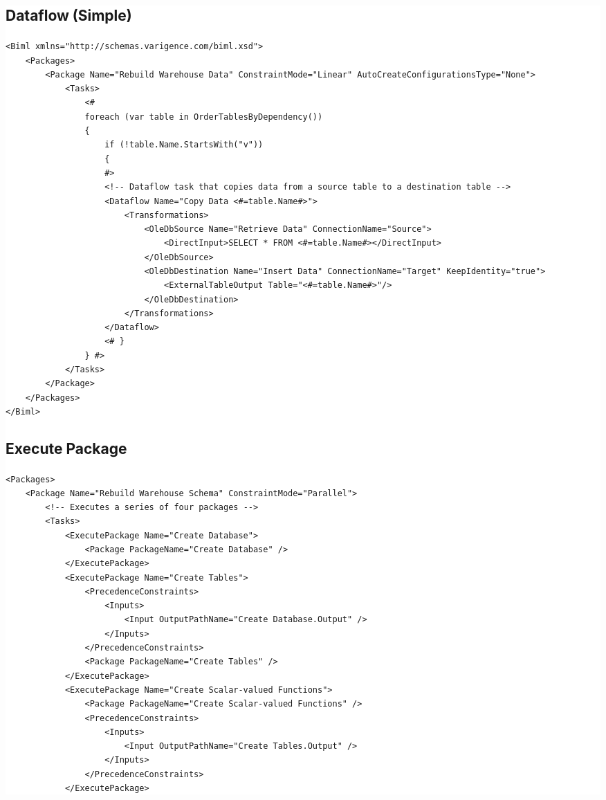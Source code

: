 ```biml
```

## Dataflow (Simple)

```biml
<Biml xmlns="http://schemas.varigence.com/biml.xsd">
    <Packages>
        <Package Name="Rebuild Warehouse Data" ConstraintMode="Linear" AutoCreateConfigurationsType="None">
            <Tasks>
                <#
                foreach (var table in OrderTablesByDependency())
                {
                    if (!table.Name.StartsWith("v"))
                    {
                    #>
                    <!-- Dataflow task that copies data from a source table to a destination table -->
                    <Dataflow Name="Copy Data <#=table.Name#>">
                        <Transformations>
                            <OleDbSource Name="Retrieve Data" ConnectionName="Source">
                                <DirectInput>SELECT * FROM <#=table.Name#></DirectInput>
                            </OleDbSource>
                            <OleDbDestination Name="Insert Data" ConnectionName="Target" KeepIdentity="true">
                                <ExternalTableOutput Table="<#=table.Name#>"/>
                            </OleDbDestination>
                        </Transformations>
                    </Dataflow>
                    <# }
                } #>
            </Tasks>
        </Package>
    </Packages>
</Biml>
```

## Execute Package

```biml
<Packages>
    <Package Name="Rebuild Warehouse Schema" ConstraintMode="Parallel">
        <!-- Executes a series of four packages -->
        <Tasks>
            <ExecutePackage Name="Create Database">
                <Package PackageName="Create Database" />
            </ExecutePackage>
            <ExecutePackage Name="Create Tables">
                <PrecedenceConstraints>
                    <Inputs>
                        <Input OutputPathName="Create Database.Output" />
                    </Inputs>
                </PrecedenceConstraints>
                <Package PackageName="Create Tables" />
            </ExecutePackage>
            <ExecutePackage Name="Create Scalar-valued Functions">
                <Package PackageName="Create Scalar-valued Functions" />
                <PrecedenceConstraints>
                    <Inputs>
                        <Input OutputPathName="Create Tables.Output" />
                    </Inputs>
                </PrecedenceConstraints>
            </ExecutePackage>
```